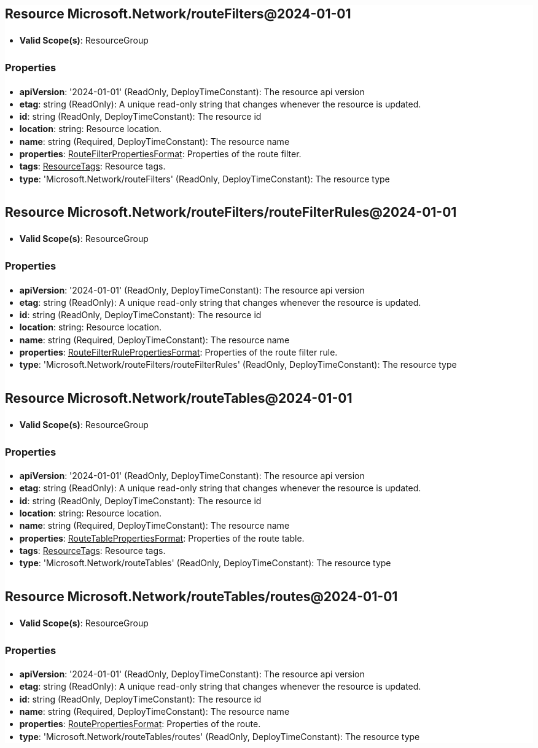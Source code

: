## Resource Microsoft.Network/routeFilters@2024-01-01
* **Valid Scope(s)**: ResourceGroup
### Properties
* **apiVersion**: '2024-01-01' (ReadOnly, DeployTimeConstant): The resource api version
* **etag**: string (ReadOnly): A unique read-only string that changes whenever the resource is updated.
* **id**: string (ReadOnly, DeployTimeConstant): The resource id
* **location**: string: Resource location.
* **name**: string (Required, DeployTimeConstant): The resource name
* **properties**: [RouteFilterPropertiesFormat](#routefilterpropertiesformat): Properties of the route filter.
* **tags**: [ResourceTags](#resourcetags): Resource tags.
* **type**: 'Microsoft.Network/routeFilters' (ReadOnly, DeployTimeConstant): The resource type

## Resource Microsoft.Network/routeFilters/routeFilterRules@2024-01-01
* **Valid Scope(s)**: ResourceGroup
### Properties
* **apiVersion**: '2024-01-01' (ReadOnly, DeployTimeConstant): The resource api version
* **etag**: string (ReadOnly): A unique read-only string that changes whenever the resource is updated.
* **id**: string (ReadOnly, DeployTimeConstant): The resource id
* **location**: string: Resource location.
* **name**: string (Required, DeployTimeConstant): The resource name
* **properties**: [RouteFilterRulePropertiesFormat](#routefilterrulepropertiesformat): Properties of the route filter rule.
* **type**: 'Microsoft.Network/routeFilters/routeFilterRules' (ReadOnly, DeployTimeConstant): The resource type

## Resource Microsoft.Network/routeTables@2024-01-01
* **Valid Scope(s)**: ResourceGroup
### Properties
* **apiVersion**: '2024-01-01' (ReadOnly, DeployTimeConstant): The resource api version
* **etag**: string (ReadOnly): A unique read-only string that changes whenever the resource is updated.
* **id**: string (ReadOnly, DeployTimeConstant): The resource id
* **location**: string: Resource location.
* **name**: string (Required, DeployTimeConstant): The resource name
* **properties**: [RouteTablePropertiesFormat](#routetablepropertiesformat): Properties of the route table.
* **tags**: [ResourceTags](#resourcetags): Resource tags.
* **type**: 'Microsoft.Network/routeTables' (ReadOnly, DeployTimeConstant): The resource type

## Resource Microsoft.Network/routeTables/routes@2024-01-01
* **Valid Scope(s)**: ResourceGroup
### Properties
* **apiVersion**: '2024-01-01' (ReadOnly, DeployTimeConstant): The resource api version
* **etag**: string (ReadOnly): A unique read-only string that changes whenever the resource is updated.
* **id**: string (ReadOnly, DeployTimeConstant): The resource id
* **name**: string (Required, DeployTimeConstant): The resource name
* **properties**: [RoutePropertiesFormat](#routepropertiesformat): Properties of the route.
* **type**: 'Microsoft.Network/routeTables/routes' (ReadOnly, DeployTimeConstant): The resource type

